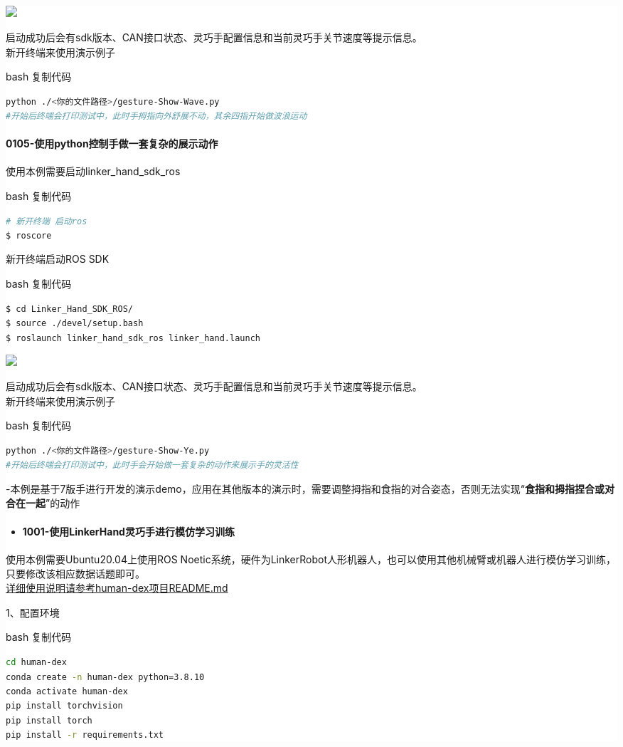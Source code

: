 ![](https://columbus-robot.obs.cn-north-4.myhuaweicloud.com/public/start_sdk.png)

启动成功后会有sdk版本、CAN接口状态、灵巧手配置信息和当前灵巧手关节速度等提示信息。  
新开终端来使用演示例子

bash 复制代码

```bash
python ./<你的文件路径>/gesture-Show-Wave.py
#开始后终端会打印测试中，此时手拇指向外舒展不动，其余四指开始做波浪运动
```

#### 0105-使用python控制手做一套复杂的展示动作

使用本例需要启动linker\_hand\_sdk\_ros

bash 复制代码

```bash
# 新开终端 启动ros
$ roscore
```

新开终端启动ROS SDK

bash 复制代码

```bash
$ cd Linker_Hand_SDK_ROS/
$ source ./devel/setup.bash
$ roslaunch linker_hand_sdk_ros linker_hand.launch
```

![](https://columbus-robot.obs.cn-north-4.myhuaweicloud.com/public/start_sdk.png)

启动成功后会有sdk版本、CAN接口状态、灵巧手配置信息和当前灵巧手关节速度等提示信息。  
新开终端来使用演示例子

bash 复制代码

```bash
python ./<你的文件路径>/gesture-Show-Ye.py
#开始后终端会打印测试中，此时手会开始做一套复杂的动作来展示手的灵活性
```

-本例是基于7版手进行开发的演示demo，应用在其他版本的演示时，需要调整拇指和食指的对合姿态，否则无法实现“**食指和拇指捏合或对合在一起**”的动作

- #### 1001-使用LinkerHand灵巧手进行模仿学习训练

使用本例需要Ubuntu20.04上使用ROS Noetic系统，硬件为LinkerRobot人形机器人，也可以使用其他机械臂或机器人进行模仿学习训练，只要修改该相应数据话题即可。  
[详细使用说明请参考human-dex项目README.md](https://github.com/linkerbotai/human-dex)

1、配置环境

bash 复制代码

```bash
cd human-dex
conda create -n human-dex python=3.8.10
conda activate human-dex
pip install torchvision
pip install torch
pip install -r requirements.txt
```
